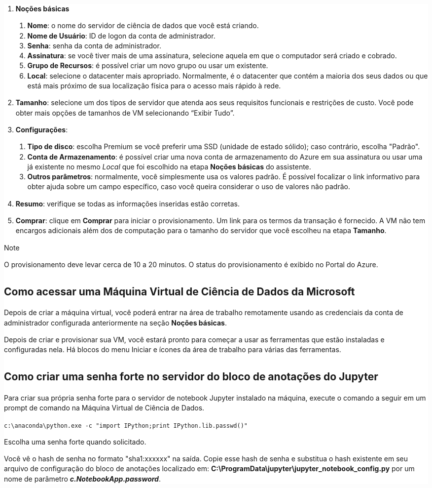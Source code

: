    1. **Noções básicas**
      
      1. **Nome**: o nome do servidor de ciência de dados que você está criando.
      2. **Nome de Usuário**: ID de logon da conta de administrador.
      3. **Senha**: senha da conta de administrador.
      4. **Assinatura**: se você tiver mais de uma assinatura, selecione aquela em que o computador será criado e cobrado.
      5. **Grupo de Recursos**: é possível criar um novo grupo ou usar um existente.
      6. **Local**: selecione o datacenter mais apropriado. Normalmente, é o datacenter que contém a maioria dos seus dados ou que está mais próximo de sua localização física para o acesso mais rápido à rede.
   2. **Tamanho**: selecione um dos tipos de servidor que atenda aos seus requisitos funcionais e restrições de custo. Você pode obter mais opções de tamanhos de VM selecionando “Exibir Tudo”.
   3. **Configurações**:
      
      1. **Tipo de disco**: escolha Premium se você preferir uma SSD (unidade de estado sólido); caso contrário, escolha "Padrão".
      2. **Conta de Armazenamento**: é possível criar uma nova conta de armazenamento do Azure em sua assinatura ou usar uma já existente no mesmo *Local* que foi escolhido na etapa **Noções básicas** do assistente.
      3. **Outros parâmetros**: normalmente, você simplesmente usa os valores padrão. É possível focalizar o link informativo para obter ajuda sobre um campo específico, caso você queira considerar o uso de valores não padrão.
   4. **Resumo**: verifique se todas as informações inseridas estão corretas.
   5. **Comprar**: clique em **Comprar** para iniciar o provisionamento. Um link para os termos da transação é fornecido. A VM não tem encargos adicionais além dos de computação para o tamanho do servidor que você escolheu na etapa **Tamanho**.

> [!NOTE]
> O provisionamento deve levar cerca de 10 a 20 minutos. O status do provisionamento é exibido no Portal do Azure.
> 
> 

## Como acessar uma Máquina Virtual de Ciência de Dados da Microsoft
Depois de criar a máquina virtual, você poderá entrar na área de trabalho remotamente usando as credenciais da conta de administrador configurada anteriormente na seção **Noções básicas**.

Depois de criar e provisionar sua VM, você estará pronto para começar a usar as ferramentas que estão instaladas e configuradas nela. Há blocos do menu Iniciar e ícones da área de trabalho para várias das ferramentas.

## Como criar uma senha forte no servidor do bloco de anotações do Jupyter
Para criar sua própria senha forte para o servidor de notebook Jupyter instalado na máquina, execute o comando a seguir em um prompt de comando na Máquina Virtual de Ciência de Dados.

    c:\anaconda\python.exe -c "import IPython;print IPython.lib.passwd()"

Escolha uma senha forte quando solicitado.

Você vê o hash de senha no formato "sha1:xxxxxx" na saída. Copie esse hash de senha e substitua o hash existente em seu arquivo de configuração do bloco de anotações localizado em: **C:\\ProgramData\\jupyter\\jupyter\_notebook\_config.py** por um nome de parâmetro ***c.NotebookApp.password***.
